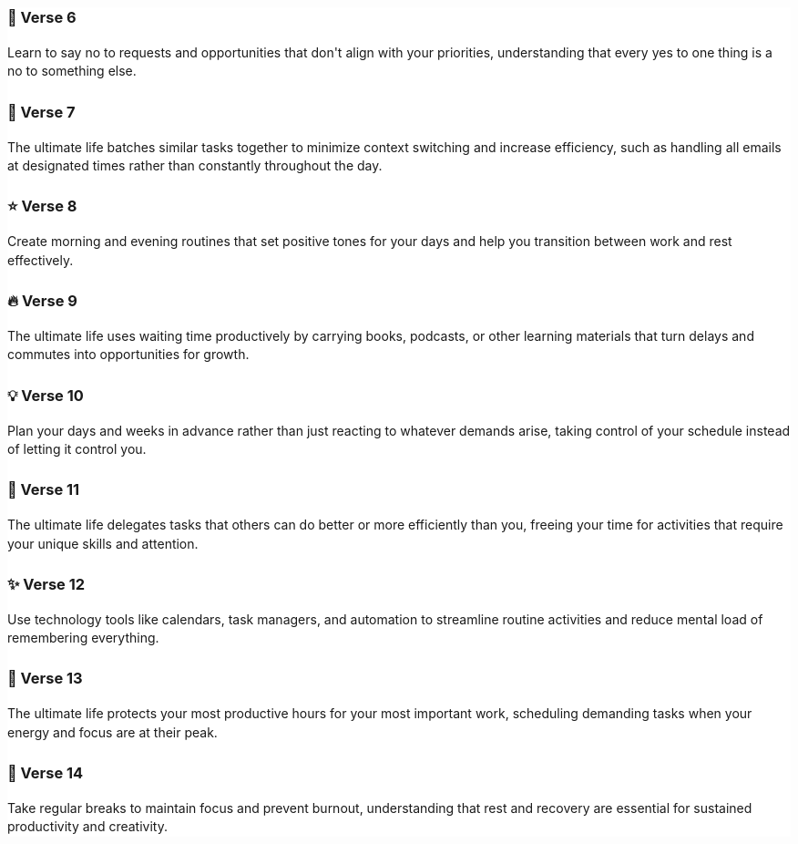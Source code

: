 <div class="verse">
<h3><span class="verse-number">🔮 Verse 6</span></h3>
<p>Learn to say no to requests and opportunities that don't align with your priorities, understanding that every yes to one thing is a no to something else.</p>
</div>

<div class="verse">
<h3><span class="verse-number">🌈 Verse 7</span></h3>
<p>The ultimate life batches similar tasks together to minimize context switching and increase efficiency, such as handling all emails at designated times rather than constantly throughout the day.</p>
</div>

<div class="verse">
<h3><span class="verse-number">⭐ Verse 8</span></h3>
<p>Create morning and evening routines that set positive tones for your days and help you transition between work and rest effectively.</p>
</div>

<div class="verse">
<h3><span class="verse-number">🔥 Verse 9</span></h3>
<p>The ultimate life uses waiting time productively by carrying books, podcasts, or other learning materials that turn delays and commutes into opportunities for growth.</p>
</div>

<div class="verse">
<h3><span class="verse-number">💡 Verse 10</span></h3>
<p>Plan your days and weeks in advance rather than just reacting to whatever demands arise, taking control of your schedule instead of letting it control you.</p>
</div>

<div class="verse">
<h3><span class="verse-number">💫 Verse 11</span></h3>
<p>The ultimate life delegates tasks that others can do better or more efficiently than you, freeing your time for activities that require your unique skills and attention.</p>
</div>

<div class="verse">
<h3><span class="verse-number">✨ Verse 12</span></h3>
<p>Use technology tools like calendars, task managers, and automation to streamline routine activities and reduce mental load of remembering everything.</p>
</div>

<div class="verse">
<h3><span class="verse-number">🌟 Verse 13</span></h3>
<p>The ultimate life protects your most productive hours for your most important work, scheduling demanding tasks when your energy and focus are at their peak.</p>
</div>

<div class="verse">
<h3><span class="verse-number">🎯 Verse 14</span></h3>
<p>Take regular breaks to maintain focus and prevent burnout, understanding that rest and recovery are essential for sustained productivity and creativity.</p>
</div>

